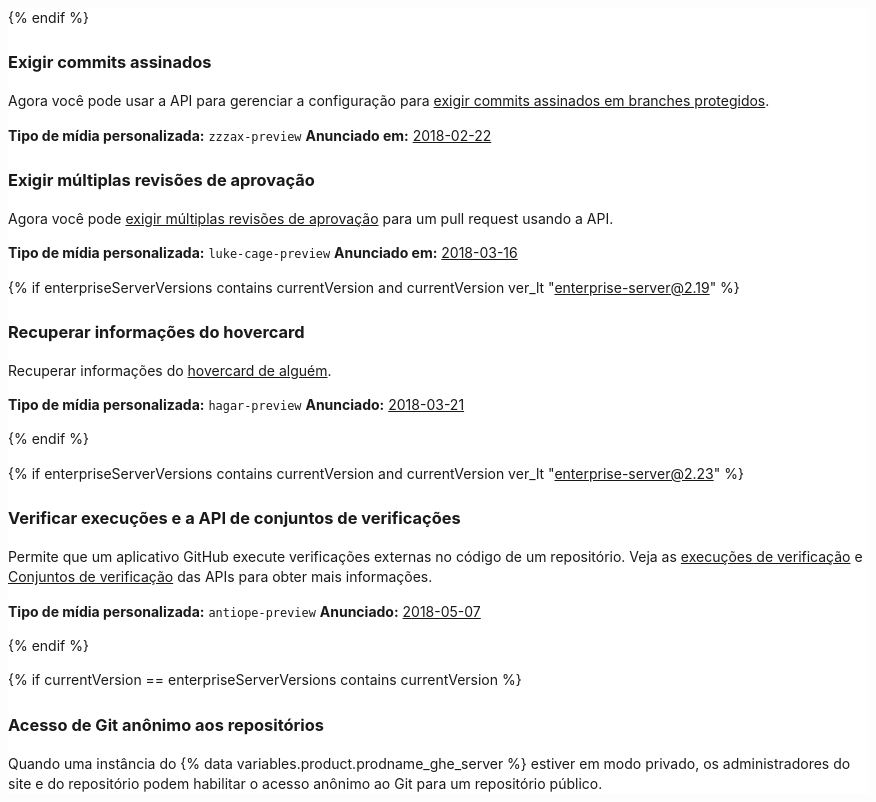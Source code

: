 {% endif %}



### Exigir commits assinados

Agora você pode usar a API para gerenciar a configuração para [exigir commits assinados em branches protegidos](/rest/reference/repos#branches).

**Tipo de mídia personalizada:** `zzzax-preview` **Anunciado em:** [2018-02-22](https://developer.github.com/changes/2018-02-22-protected-branches-required-signatures)



### Exigir múltiplas revisões de aprovação

Agora você pode [exigir múltiplas revisões de aprovação](/rest/reference/repos#branches) para um pull request usando a API.

**Tipo de mídia personalizada:** `luke-cage-preview` **Anunciado em:** [2018-03-16](https://developer.github.com/changes/2018-03-16-protected-branches-required-approving-reviews)

{% if enterpriseServerVersions contains currentVersion and currentVersion ver_lt "enterprise-server@2.19" %}


### Recuperar informações do hovercard

Recuperar informações do [hovercard de alguém](/rest/reference/users#get-contextual-information-for-a-user).

**Tipo de mídia personalizada:** `hagar-preview` **Anunciado:** [2018-03-21](https://developer.github.com/changes/2018-03-21-hovercard-api-preview)

{% endif %}

{% if enterpriseServerVersions contains currentVersion and currentVersion ver_lt "enterprise-server@2.23" %}


### Verificar execuções e a API de conjuntos de verificações

Permite que um aplicativo GitHub execute verificações externas no código de um repositório. Veja as [execuções de verificação](/rest/reference/checks#runs) e [Conjuntos de verificação](/rest/reference/checks#suites) das APIs para obter mais informações.

**Tipo de mídia personalizada:** `antiope-preview` **Anunciado:** [2018-05-07](https://developer.github.com/changes/2018-05-07-new-checks-api-public-beta/) 

{% endif %}

{% if currentVersion == enterpriseServerVersions contains currentVersion %}



### Acesso de Git anônimo aos repositórios

Quando uma instância do {% data variables.product.prodname_ghe_server %} estiver em modo privado, os administradores do site e do repositório podem habilitar o acesso anônimo ao Git para um repositório público.
